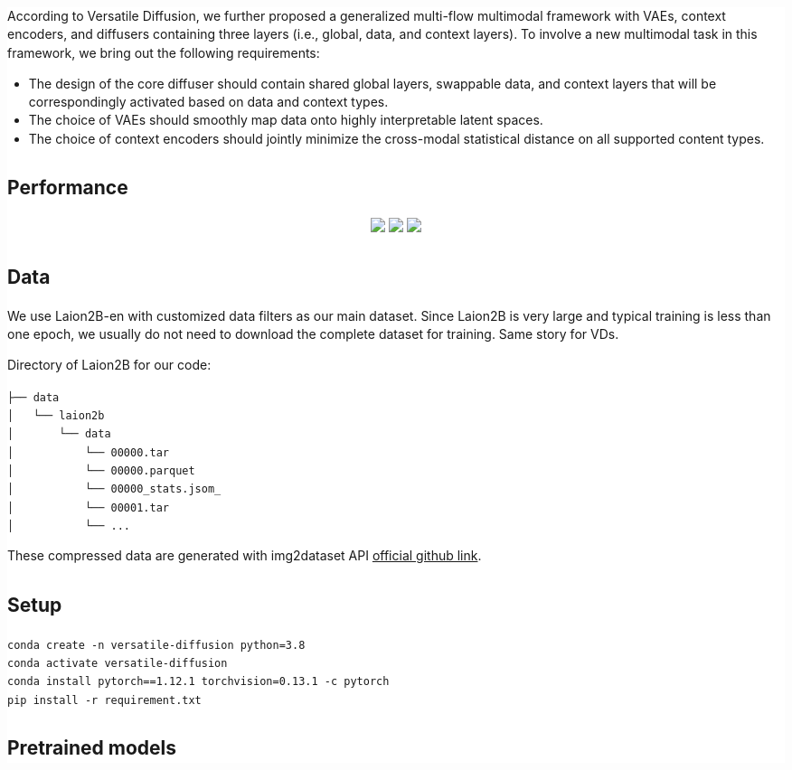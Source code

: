 According to Versatile Diffusion, we further proposed a generalized multi-flow multimodal framework with VAEs, context encoders, and diffusers containing three layers (i.e., global, data, and context layers). To involve a new multimodal task in this framework, we bring out the following requirements:

* The design of the core diffuser should contain shared global layers, swappable data, and context layers that will be correspondingly activated based on data and context types.
* The choice of VAEs should smoothly map data onto highly interpretable latent spaces.
* The choice of context encoders should jointly minimize the cross-modal statistical distance on all supported content types.


## Performance

<p align="center">
  <img src="assets/figures/qcompare1.png" width="99%">
  <img src="assets/figures/qcompare2.png" width="99%">
  <img src="assets/figures/qcompare3.png" width="99%">
</p>

## Data

We use Laion2B-en with customized data filters as our main dataset. Since Laion2B is very large and typical training is less than one epoch, we usually do not need to download the complete dataset for training. Same story for VDs.

Directory of Laion2B for our code:

```
├── data
│   └── laion2b
│       └── data
│           └── 00000.tar
│           └── 00000.parquet
│           └── 00000_stats.jsom_
│           └── 00001.tar
│           └── ...
```

These compressed data are generated with img2dataset API [official github link](https://github.com/rom1504/img2dataset).

## Setup

```
conda create -n versatile-diffusion python=3.8
conda activate versatile-diffusion
conda install pytorch==1.12.1 torchvision=0.13.1 -c pytorch
pip install -r requirement.txt
```

## Pretrained models
